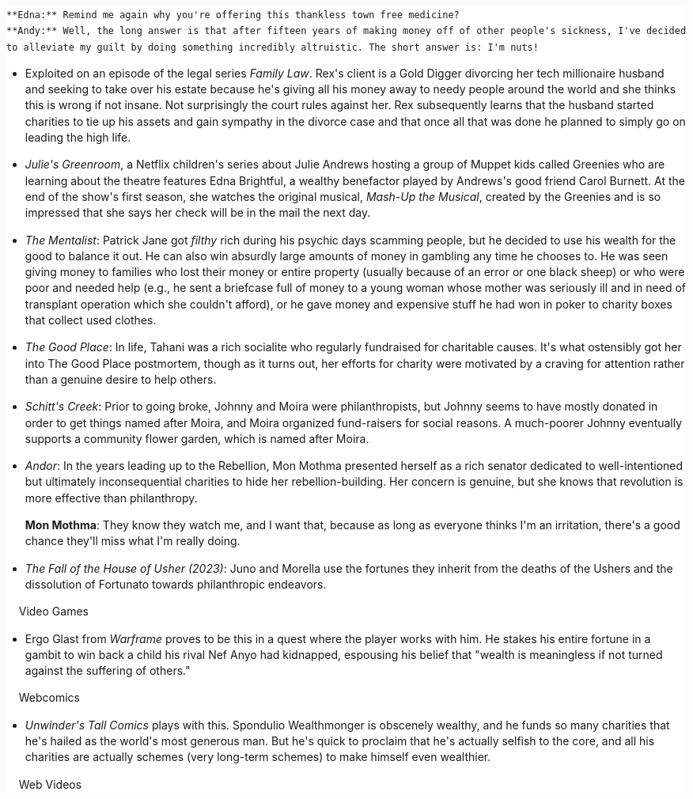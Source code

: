     **Edna:** Remind me again why you're offering this thankless town free medicine?  
    **Andy:** Well, the long answer is that after fifteen years of making money off of other people's sickness, I've decided to alleviate my guilt by doing something incredibly altruistic. The short answer is: I'm nuts!
    
-   Exploited on an episode of the legal series _Family Law_. Rex's client is a Gold Digger divorcing her tech millionaire husband and seeking to take over his estate because he's giving all his money away to needy people around the world and she thinks this is wrong if not insane. Not surprisingly the court rules against her. Rex subsequently learns that the husband started charities to tie up his assets and gain sympathy in the divorce case and that once all that was done he planned to simply go on leading the high life.
-   _Julie's Greenroom_, a Netflix children's series about Julie Andrews hosting a group of Muppet kids called Greenies who are learning about the theatre features Edna Brightful, a wealthy benefactor played by Andrews's good friend Carol Burnett. At the end of the show's first season, she watches the original musical, _Mash-Up the Musical_, created by the Greenies and is so impressed that she says her check will be in the mail the next day.
-   _The Mentalist_: Patrick Jane got _filthy_ rich during his psychic days scamming people, but he decided to use his wealth for the good to balance it out. He can also win absurdly large amounts of money in gambling any time he chooses to. He was seen giving money to families who lost their money or entire property (usually because of an error or one black sheep) or who were poor and needed help (e.g., he sent a briefcase full of money to a young woman whose mother was seriously ill and in need of transplant operation which she couldn't afford), or he gave money and expensive stuff he had won in poker to charity boxes that collect used clothes.
-   _The Good Place_: In life, Tahani was a rich socialite who regularly fundraised for charitable causes. It's what ostensibly got her into The Good Place postmortem, though as it turns out, her efforts for charity were motivated by a craving for attention rather than a genuine desire to help others.
-   _Schitt's Creek_: Prior to going broke, Johnny and Moira were philanthropists, but Johnny seems to have mostly donated in order to get things named after Moira, and Moira organized fund-raisers for social reasons. A much-poorer Johnny eventually supports a community flower garden, which is named after Moira.
-   _Andor_: In the years leading up to the Rebellion, Mon Mothma presented herself as a rich senator dedicated to well-intentioned but ultimately inconsequential charities to hide her rebellion-building. Her concern is genuine, but she knows that revolution is more effective than philanthropy.
    
    **Mon Mothma**: They know they watch me, and I want that, because as long as everyone thinks I'm an irritation, there's a good chance they'll miss what I'm really doing.
    
-   _The Fall of the House of Usher (2023)_: Juno and Morella use the fortunes they inherit from the deaths of the Ushers and the dissolution of Fortunato towards philanthropic endeavors.

    Video Games 

-   Ergo Glast from _Warframe_ proves to be this in a quest where the player works with him. He stakes his entire fortune in a gambit to win back a child his rival Nef Anyo had kidnapped, espousing his belief that "wealth is meaningless if not turned against the suffering of others."

    Webcomics 

-   _Unwinder's Tall Comics_ plays with this. Spondulio Wealthmonger is obscenely wealthy, and he funds so many charities that he's hailed as the world's most generous man. But he's quick to proclaim that he's actually selfish to the core, and all his charities are actually schemes (very long-term schemes) to make himself even wealthier.

    Web Videos 
